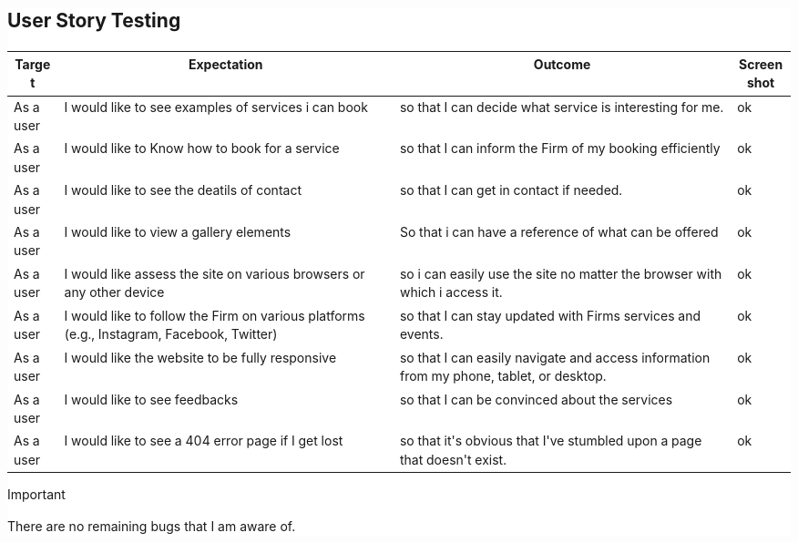 
## User Story Testing

| Target | Expectation | Outcome | Screenshot | 
| --- | --- | --- | --- | 
| As a user | I would like to see examples of services i can book | so that I can decide what service is interesting for me. |ok|
| As a user | I would like to Know how to book for a service| so that I can inform the Firm of my booking efficiently |ok|
| As a user | I would like to see the deatils of contact| so that I can get in contact if needed. |ok|
| As a user | I would like to view a gallery elements| So that i can have a reference of what can be offered |ok|
| As a user | I would like assess the site on various browsers or any other device | so i can easily use the site no matter the browser with which i access it. |ok|
| As a user | I would like to follow the Firm on various platforms (e.g., Instagram, Facebook, Twitter) | so that I can stay updated with Firms services and events. |ok|
| As a user | I would like the website to be fully responsive | so that I can easily navigate and access information from my phone, tablet, or desktop. |ok|
| As a user | I would like to see feedbacks | so that I can be convinced about the services|ok|
| As a user | I would like to see a 404 error page if I get lost | so that it's obvious that I've stumbled upon a page that doesn't exist. |ok|


> [!IMPORTANT]
> There are no remaining bugs that I am aware of.
